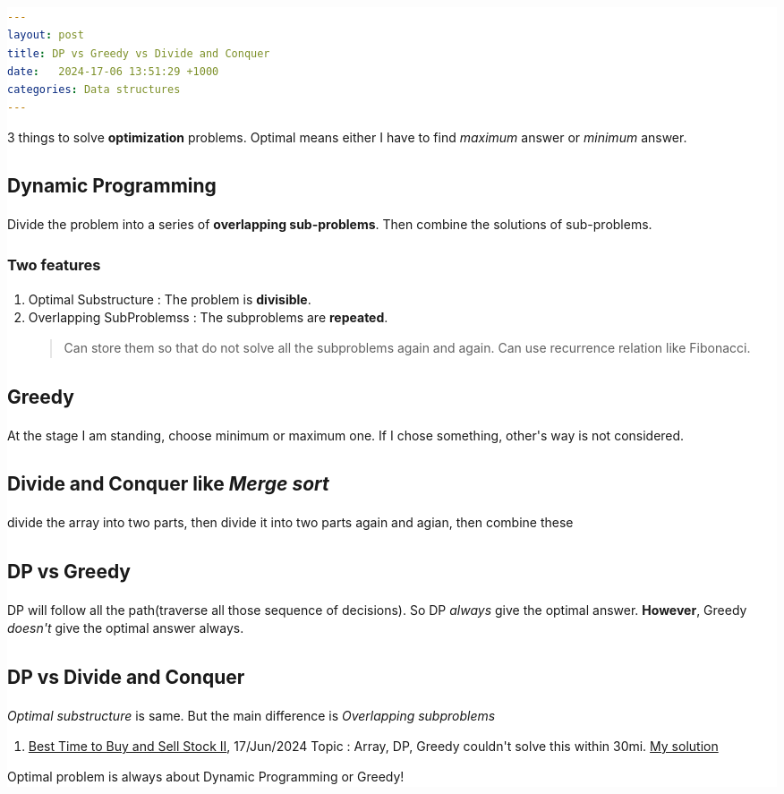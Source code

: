 ```yaml
---
layout: post
title: DP vs Greedy vs Divide and Conquer
date:   2024-17-06 13:51:29 +1000
categories: Data structures
--- 
```


3 things to solve __optimization__ problems.
Optimal means either I have to find _maximum_ answer or _minimum_ answer.

## Dynamic Programming

Divide the problem into a series of __overlapping sub-problems__. Then combine the solutions of sub-problems.

 ### Two features
 
1) Optimal Substructure : The problem is __divisible__.
2) Overlapping SubProblemss : The subproblems are __repeated__.
	>Can store them so that do not solve all the subproblems again and again.
	>Can use recurrence relation like Fibonacci.

## Greedy

At the stage I am standing, choose minimum or maximum one. If I chose something, other's way is not considered.

## Divide and Conquer like _Merge sort_

divide the array into two parts, then divide it into two parts again and agian, then combine these


## DP vs Greedy

DP will follow all the path(traverse all those sequence of decisions).
So DP _always_ give the optimal answer.
__However__, Greedy _doesn't_ give the optimal answer always.  

## DP vs Divide and Conquer

_Optimal substructure_ is same. But the main difference is _Overlapping subproblems_

1. [Best Time to Buy and Sell Stock II](https://leetcode.com/problems/best-time-to-buy-and-sell-stock-ii/),  17/Jun/2024
	Topic : Array, DP, Greedy
	couldn't solve this within 30mi.
[My solution](https://leetcode.com/problems/best-time-to-buy-and-sell-stock-ii/solutions/5325707/2-approaches-is-possible-with-well-explanation)

 Optimal problem is always about Dynamic Programming or Greedy!
 